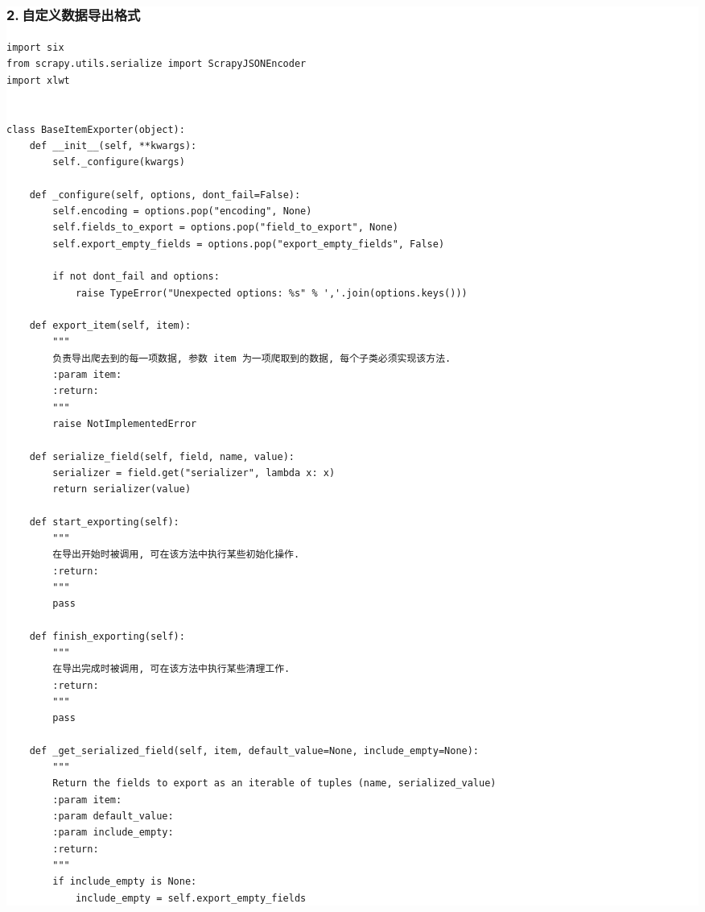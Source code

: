 ### 2. 自定义数据导出格式
    
    import six
    from scrapy.utils.serialize import ScrapyJSONEncoder
    import xlwt


    class BaseItemExporter(object):
        def __init__(self, **kwargs):
            self._configure(kwargs)

        def _configure(self, options, dont_fail=False):
            self.encoding = options.pop("encoding", None)
            self.fields_to_export = options.pop("field_to_export", None)
            self.export_empty_fields = options.pop("export_empty_fields", False)

            if not dont_fail and options:
                raise TypeError("Unexpected options: %s" % ','.join(options.keys()))

        def export_item(self, item):
            """
            负责导出爬去到的每一项数据, 参数 item 为一项爬取到的数据, 每个子类必须实现该方法.
            :param item:
            :return:
            """
            raise NotImplementedError

        def serialize_field(self, field, name, value):
            serializer = field.get("serializer", lambda x: x)
            return serializer(value)

        def start_exporting(self):
            """
            在导出开始时被调用, 可在该方法中执行某些初始化操作.
            :return:
            """
            pass

        def finish_exporting(self):
            """
            在导出完成时被调用, 可在该方法中执行某些清理工作.
            :return:
            """
            pass

        def _get_serialized_field(self, item, default_value=None, include_empty=None):
            """
            Return the fields to export as an iterable of tuples (name, serialized_value)
            :param item:
            :param default_value:
            :param include_empty:
            :return:
            """
            if include_empty is None:
                include_empty = self.export_empty_fields
